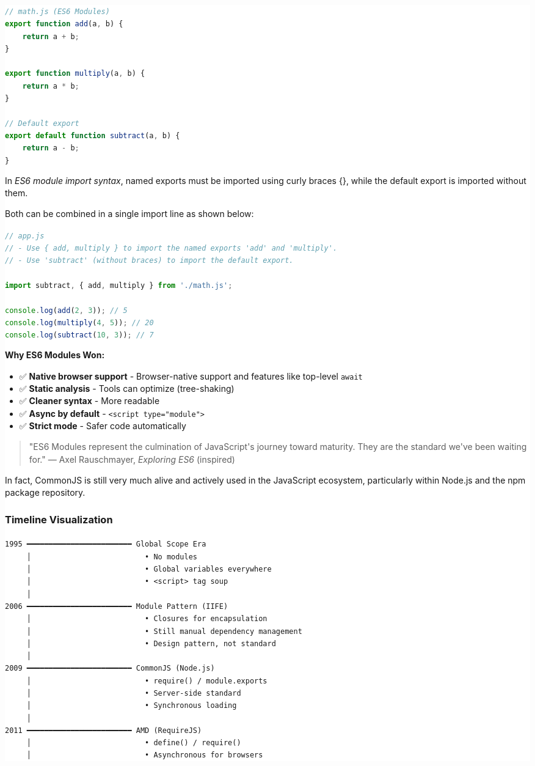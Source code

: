 ```javascript
// math.js (ES6 Modules)
export function add(a, b) {
	return a + b;
}

export function multiply(a, b) {
	return a * b;
}

// Default export
export default function subtract(a, b) {
	return a - b;
}
```

In _ES6 module import syntax_, named exports must be imported using curly braces {}, while the default export is imported without them.

Both can be combined in a single import line as shown below:

```javascript
// app.js
// - Use { add, multiply } to import the named exports 'add' and 'multiply'.
// - Use 'subtract' (without braces) to import the default export.

import subtract, { add, multiply } from './math.js';

console.log(add(2, 3)); // 5
console.log(multiply(4, 5)); // 20
console.log(subtract(10, 3)); // 7
```

**Why ES6 Modules Won:**

- ✅ **Native browser support** - Browser-native support and features like top-level `await`
- ✅ **Static analysis** - Tools can optimize (tree-shaking)
- ✅ **Cleaner syntax** - More readable
- ✅ **Async by default** - `<script type="module">`
- ✅ **Strict mode** - Safer code automatically

> "ES6 Modules represent the culmination of JavaScript's journey toward maturity. They are the standard we've been waiting for." — Axel Rauschmayer, _Exploring ES6_ (inspired)

In fact, CommonJS is still very much alive and actively used in the JavaScript ecosystem, particularly within Node.js and the npm package repository.

### Timeline Visualization

```text
1995 ━━━━━━━━━━━━━━━━━━━━━━━━ Global Scope Era
     │                          • No modules
     │                          • Global variables everywhere
     │                          • <script> tag soup
     │
2006 ━━━━━━━━━━━━━━━━━━━━━━━━ Module Pattern (IIFE)
     │                          • Closures for encapsulation
     │                          • Still manual dependency management
     │                          • Design pattern, not standard
     │
2009 ━━━━━━━━━━━━━━━━━━━━━━━━ CommonJS (Node.js)
     │                          • require() / module.exports
     │                          • Server-side standard
     │                          • Synchronous loading
     │
2011 ━━━━━━━━━━━━━━━━━━━━━━━━ AMD (RequireJS)
     │                          • define() / require()
     │                          • Asynchronous for browsers
```